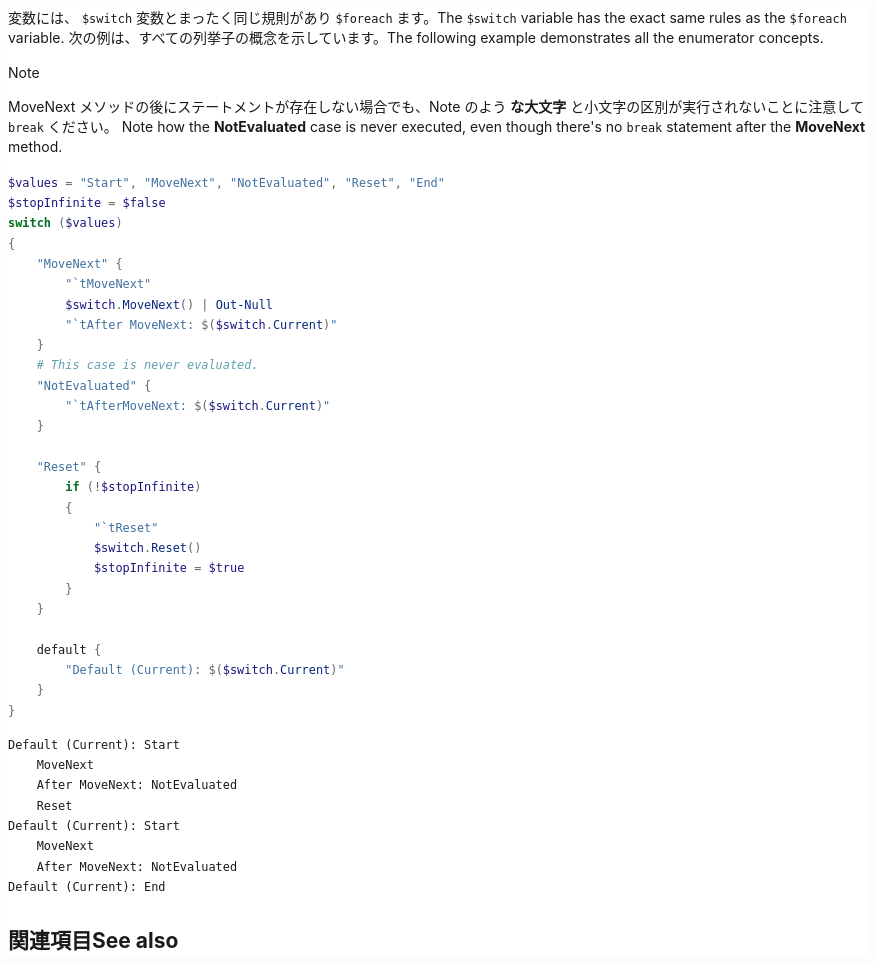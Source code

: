 <span data-ttu-id="8182c-408">変数には、 `$switch` 変数とまったく同じ規則があり `$foreach` ます。</span><span class="sxs-lookup"><span data-stu-id="8182c-408">The `$switch` variable has the exact same rules as the `$foreach` variable.</span></span>
<span data-ttu-id="8182c-409">次の例は、すべての列挙子の概念を示しています。</span><span class="sxs-lookup"><span data-stu-id="8182c-409">The following example demonstrates all the enumerator concepts.</span></span>

> [!NOTE]
> <span data-ttu-id="8182c-410">MoveNext メソッドの後にステートメントが存在しない場合でも、Note のよう **な大文字** と小文字の区別が実行されないことに注意して `break` ください。 </span><span class="sxs-lookup"><span data-stu-id="8182c-410">Note how the **NotEvaluated** case is never executed, even though there's no `break` statement after the **MoveNext** method.</span></span>

```powershell
$values = "Start", "MoveNext", "NotEvaluated", "Reset", "End"
$stopInfinite = $false
switch ($values)
{
    "MoveNext" {
        "`tMoveNext"
        $switch.MoveNext() | Out-Null
        "`tAfter MoveNext: $($switch.Current)"
    }
    # This case is never evaluated.
    "NotEvaluated" {
        "`tAfterMoveNext: $($switch.Current)"
    }

    "Reset" {
        if (!$stopInfinite)
        {
            "`tReset"
            $switch.Reset()
            $stopInfinite = $true
        }
    }

    default {
        "Default (Current): $($switch.Current)"
    }
}
```

```Output
Default (Current): Start
    MoveNext
    After MoveNext: NotEvaluated
    Reset
Default (Current): Start
    MoveNext
    After MoveNext: NotEvaluated
Default (Current): End
```

## <a name="see-also"></a><span data-ttu-id="8182c-411">関連項目</span><span class="sxs-lookup"><span data-stu-id="8182c-411">See also</span></span>
